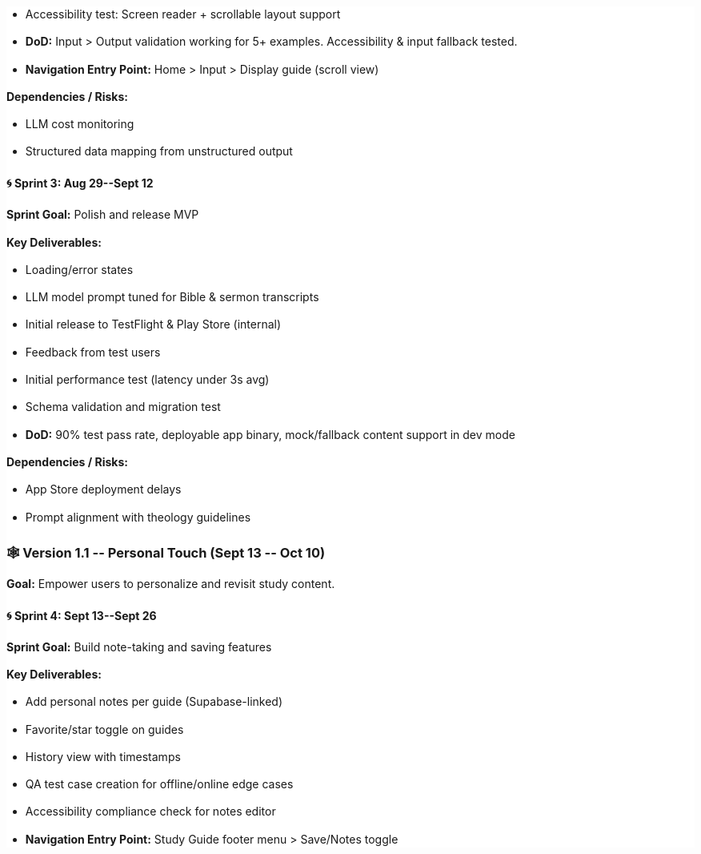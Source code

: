 - Accessibility test: Screen reader + scrollable layout support

- **DoD:** Input \> Output validation working for 5+ examples.
  Accessibility & input fallback tested.

- **Navigation Entry Point:** Home \> Input \> Display guide (scroll
  view)

**Dependencies / Risks:**

- LLM cost monitoring

- Structured data mapping from unstructured output

#### **🌀 Sprint 3: Aug 29--Sept 12**

**Sprint Goal:** Polish and release MVP

**Key Deliverables:**

- Loading/error states

- LLM model prompt tuned for Bible & sermon transcripts

- Initial release to TestFlight & Play Store (internal)

- Feedback from test users

- Initial performance test (latency under 3s avg)

- Schema validation and migration test

- **DoD:** 90% test pass rate, deployable app binary, mock/fallback
  content support in dev mode

**Dependencies / Risks:**

- App Store deployment delays

- Prompt alignment with theology guidelines

### **🕸 Version 1.1 -- Personal Touch (Sept 13 -- Oct 10)**

**Goal:** Empower users to personalize and revisit study content.

#### **🌀 Sprint 4: Sept 13--Sept 26**

**Sprint Goal:** Build note-taking and saving features

**Key Deliverables:**

- Add personal notes per guide (Supabase-linked)

- Favorite/star toggle on guides

- History view with timestamps

- QA test case creation for offline/online edge cases

- Accessibility compliance check for notes editor

- **Navigation Entry Point:** Study Guide footer menu \> Save/Notes
  toggle
